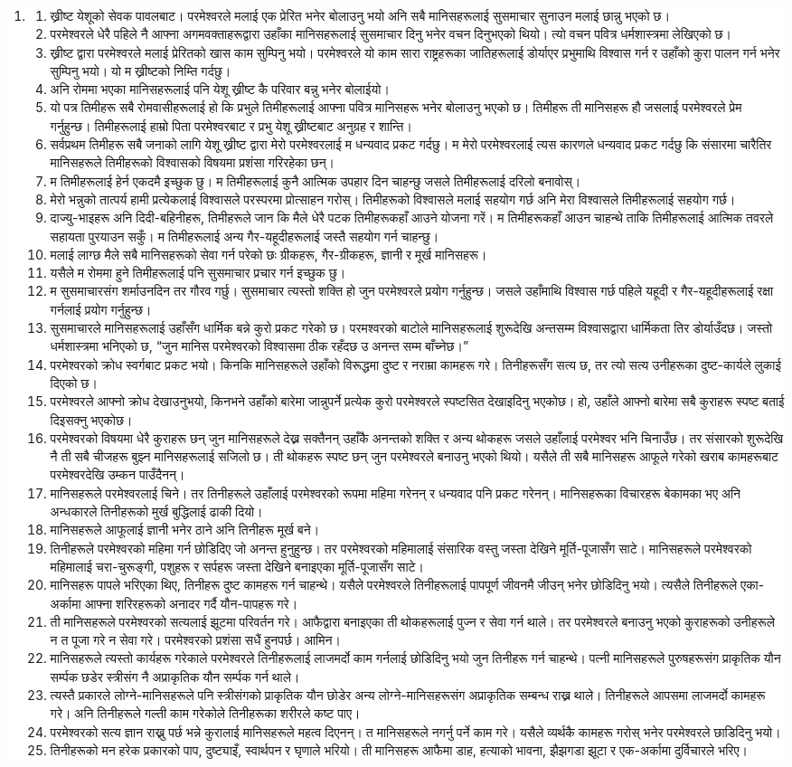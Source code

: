 <ol>
  <li>
    <ol>
      <li>ख्रीष्ट येशूको सेवक पावलबाट। परमेश्वरले मलाई एक प्रेरित भनेर बोलाउनु भयो अनि सबै मानिसहरूलाई सुसमाचार सुनाउन मलाई छान्नु भएको छ।</li>
      <li>परमेश्वरले धेरै पहिले नै आफ्ना अगमवक्ताहरूद्वारा उहाँका मानिसहरूलाई सुसमाचार दिनु भनेर वचन दिनुभएको थियो। त्यो वचन पवित्र धर्मशास्त्रमा लेखिएको छ।</li>
      <li>ख्रीष्ट द्वारा परमेश्वरले मलाई प्रेरितको खास काम सुम्पिनु भयो। परमेश्वरले यो काम सारा राष्ट्रहरूका जातिहरूलाई डोर्याएर प्रभुमाथि विश्वास गर्न र उहाँको कुरा पालन गर्न भनेर सुम्पिनु भयो। यो म ख्रीष्टको निम्ति गर्दछु।</li>
      <li>अनि रोममा भएका मानिसहरूलाई पनि येशू ख्रीष्ट कै परिवार बन्नु भनेर बोलाईयो।</li>
      <li>यो पत्र तिमीहरू सबै रोमवासीहरूलाई हो कि प्रभुले तिमीहरूलाई आफ्ना पवित्र मानिसहरू भनेर बोलाउनु भएको छ। तिमीहरू ती मानिसहरू हौ जसलाई परमेश्वरले प्रेम गर्नुहुन्छ। तिमीहरूलाई हाम्रो पिता परमेश्वरबाट र प्रभु येशू ख्रीष्टबाट अनुग्रह र शान्ति।</li>
      <li>सर्वप्रथम तिमीहरू सबै जनाको लागि येशू ख्रीष्ट द्वारा मेरो परमेश्वरलाई म धन्यवाद प्रकट गर्दछु। म मेरो परमेश्वरलाई त्यस कारणले धन्यवाद प्रकट गर्दछु कि संसारमा चारैतिर मानिसहरूले तिमीहरूको विश्वासको विषयमा प्रशंसा गरिरहेका छन्।</li>
      <li>म तिमीहरूलाई हेर्न एकदमै इच्छुक छु। म तिमीहरूलाई कुनै आत्मिक उपहार दिन चाहन्छु जसले तिमीहरूलाई दरिलो बनावोस्।</li>
      <li>मेरो भन्नुको तात्पर्य हामी प्रत्येकलाई विश्वासले परस्परमा प्रोत्साहन गरोस्। तिमीहरूको विश्वासले मलाई सहयोग गर्छ अनि मेरा विश्वासले तिमीहरूलाई सहयोग गर्छ।</li>
      <li>दाज्यु-भाइहरू अनि दिदी-बहिनीहरू, तिमीहरूले जान कि मैले धेरै पटक तिमीहरूकहाँ आउने योजना गरें। म तिमीहरूकहाँ आउन चाहन्थे ताकि तिमीहरूलाई आत्मिक तवरले सहायता पुरयाउन सकुँ। म तिमीहरूलाई अन्य गैर-यहूदीहरूलाई जस्तै सहयोग गर्न चाहन्छु।</li>
      <li>मलाई लाग्छ मैले सबै मानिसहरूको सेवा गर्न परेको छः ग्रीकहरू, गैर-ग्रीकहरू, ज्ञानी र मूर्ख मानिसहरू।</li>
      <li>यसैले म रोममा हुने तिमीहरूलाई पनि सुसमाचार प्रचार गर्न इच्छुक छु।</li>
      <li>म सुसमाचारसंग शर्माउनदिन तर गौरव गर्छु। सुसमाचार त्यस्तो शक्ति हो जुन परमेश्वरले प्रयोग गर्नुहुन्छ। जसले उहाँमाथि विश्वास गर्छ पहिले यहूदी र गैर-यहूदीहरूलाई रक्षा गर्नलाई प्रयोग गर्नुहुन्छ।</li>
      <li>सुसमाचारले मानिसहरूलाई उहाँसँग धार्मिक बन्ने कुरो प्रकट गरेको छ। परमश्वरको बाटोले मानिसहरूलाई शुरूदेखि अन्तसम्म विश्वासद्वारा धार्मिकता तिर डोर्याउँदछ। जस्तो धर्मशास्त्रमा भनिएको छ, “जुन मानिस परमेश्वरको विश्वासमा ठीक रहँदछ उ अनन्त सम्म बाँच्नेछ।”</li>
      <li>परमेश्वरको क्रोध स्वर्गबाट प्रकट भयो। किनकि मानिसहरूले उहाँको विरूद्धमा दुष्ट र नराम्रा कामहरू गरे। तिनीहरूसँग सत्य छ, तर त्यो सत्य उनीहरूका दुष्ट-कार्यले लुकाई दिएको छ।</li>
      <li>परमेश्वरले आफ्नो क्रोध देखाउनुभयो, किनभने उहाँको बारेमा जान्नुपर्ने प्रत्येक कुरो परमेश्वरले स्पष्टसित देखाइदिनु भएकोछ। हो, उहाँले आफ्नो बारेमा सबै कुराहरू स्पष्ट बताई दिइसक्नु भएकोछ।</li>
      <li>परमेश्वरको विषयमा धेरै कुराहरू छन् जुन मानिसहरूले देख्न सक्तैनन् उहाँकै अनन्तको शक्ति र अन्य थोकहरू जसले उहाँलाई परमेश्वर भनि चिनाउँछ। तर संसारको शुरूदेखि नै ती सबै चीजहरू बुझ्न मानिसहरूलाई सजिलो छ। ती थोकहरू स्पष्ट छन् जुन परमेश्वरले बनाउनु भएको थियो। यसैले ती सबै मानिसहरू आफूले गरेको खराब कामहरूबाट परमेश्वरदेखि उम्कन पाउँदैनन्।</li>
      <li>मानिसहरूले परमेश्वरलाई चिने। तर तिनीहरूले उहाँलाई परमेश्वरको रूपमा महिमा गरेनन् र धन्यवाद पनि प्रकट गरेनन्। मानिसहरूका विचारहरू बेकामका भए अनि अन्धकारले तिनीहरूको मुर्ख बुद्धिलाई ढाकी दियो।</li>
      <li>मानिसहरूले आफूलाई ज्ञानी भनेर ठाने अनि तिनीहरू मूर्ख बने।</li>
      <li>तिनीहरूले परमेश्वरको महिमा गर्न छोडिदिए जो अनन्त हुनुहुन्छ। तर परमेश्वरको महिमालाई संसारिक वस्तु जस्ता देखिने मूर्ति-पूजासँग साटे। मानिसहरूले परमेश्वरको महिमालाई चरा-चुरूङ्गी, पशुहरू र सर्पहरू जस्ता देखिने बनाइएका मूर्ति-पूजासँग साटे।</li>
      <li>मानिसहरू पापले भरिएका थिए, तिनीहरू दुष्ट कामहरू गर्न चाहन्थे। यसैले परमेश्वरले तिनीहरूलाई पापपूर्ण जीवनमै जीउन् भनेर छोडिदिनु भयो। त्यसैले तिनीहरूले एका-अर्कामा आफ्ना शरिरहरूको अनादर गर्दै यौन-पापहरू गरे।</li>
      <li>ती मानिसहरूले परमेश्वरको सत्यलाई झूटमा परिवर्तन गरे। आफैद्वारा बनाइएका ती थोकहरूलाई पुज्न र सेवा गर्न थाले। तर परमेश्वरले बनाउनु भएको कुराहरूको उनीहरूले न त पूजा गरे न सेवा गरे। परमेश्वरको प्रशंसा सधैं हुनपर्छ। आमिन।</li>
      <li>मानिसहरूले त्यस्तो कार्यहरू गरेकाले परमेश्वरले तिनीहरूलाई लाजमर्दो काम गर्नलाई छोडिदिनु भयो जुन तिनीहरू गर्न चाहन्थे। पत्नी मानिसहरूले पुरुषहरूसंग प्राकृतिक यौन सर्म्पक छडेर स्त्रीसंग नै अप्राकृतिक यौन सर्म्पक गर्न थाले।</li>
      <li>त्यस्तै प्रकारले लोग्ने-मानिसहरूले पनि स्त्रीसंगको प्राकृतिक यौन छोडेर अन्य लोग्ने-मानिसहरूसंग अप्राकृतिक सम्बन्ध राख्न थाले। तिनीहरूले आपसमा लाजमर्दो कामहरू गरे। अनि तिनीहरूले गल्ती काम गरेकोले तिनीहरूका शरीरले कष्ट पाए।</li>
      <li>परमेश्वरको सत्य ज्ञान राख्नु पर्छ भन्ने कुरालाई मानिसहरूले महत्व दिएनन्। त मानिसहरूले नगर्नु पर्ने काम गरे। यसैले व्यर्थकै कामहरू गरोस् भनेर परमेश्वरले छाडिदिनु भयो।</li>
      <li>तिनीहरूको मन हरेक प्रकारको पाप, दुष्ट्याइँ, स्वार्थपन र घृणाले भरियो। ती मानिसहरू आफैमा डाह, हत्याको भावना, झैझगडा झूटा र एक-अर्कामा दुर्विचारले भरिए।</li>